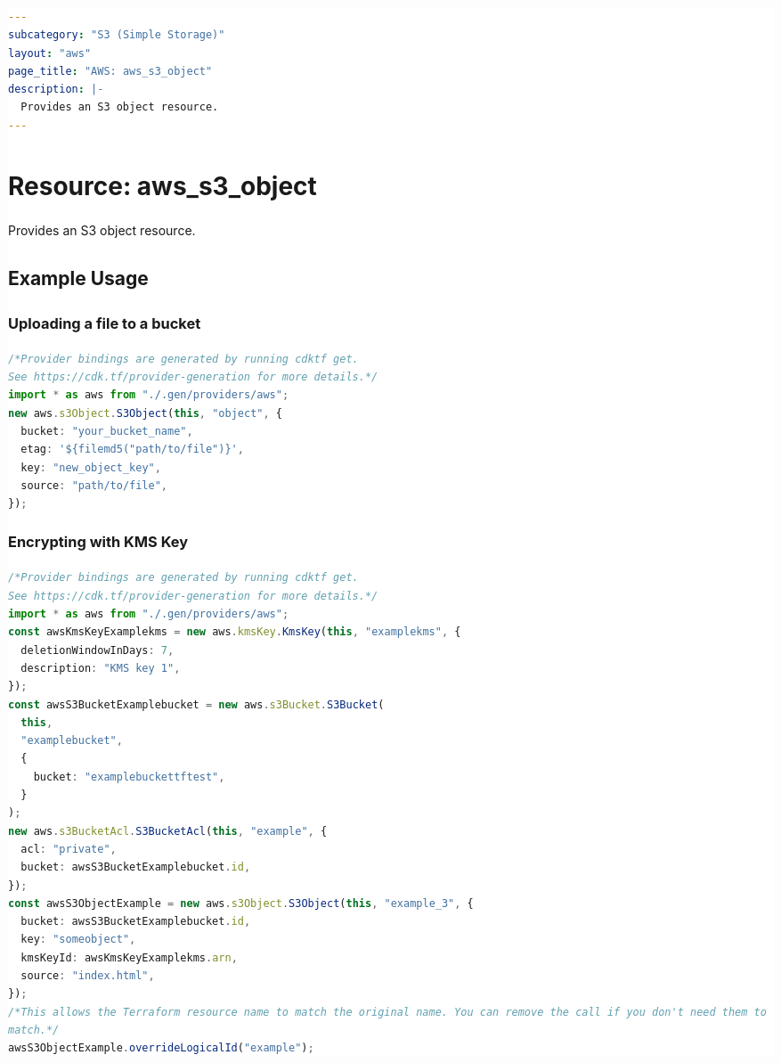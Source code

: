 ```yaml
---
subcategory: "S3 (Simple Storage)"
layout: "aws"
page_title: "AWS: aws_s3_object"
description: |-
  Provides an S3 object resource.
---
```


# Resource: aws\_s3\_object

Provides an S3 object resource.

## Example Usage

### Uploading a file to a bucket

```typescript
/*Provider bindings are generated by running cdktf get.
See https://cdk.tf/provider-generation for more details.*/
import * as aws from "./.gen/providers/aws";
new aws.s3Object.S3Object(this, "object", {
  bucket: "your_bucket_name",
  etag: '${filemd5("path/to/file")}',
  key: "new_object_key",
  source: "path/to/file",
});

```

### Encrypting with KMS Key

```typescript
/*Provider bindings are generated by running cdktf get.
See https://cdk.tf/provider-generation for more details.*/
import * as aws from "./.gen/providers/aws";
const awsKmsKeyExamplekms = new aws.kmsKey.KmsKey(this, "examplekms", {
  deletionWindowInDays: 7,
  description: "KMS key 1",
});
const awsS3BucketExamplebucket = new aws.s3Bucket.S3Bucket(
  this,
  "examplebucket",
  {
    bucket: "examplebuckettftest",
  }
);
new aws.s3BucketAcl.S3BucketAcl(this, "example", {
  acl: "private",
  bucket: awsS3BucketExamplebucket.id,
});
const awsS3ObjectExample = new aws.s3Object.S3Object(this, "example_3", {
  bucket: awsS3BucketExamplebucket.id,
  key: "someobject",
  kmsKeyId: awsKmsKeyExamplekms.arn,
  source: "index.html",
});
/*This allows the Terraform resource name to match the original name. You can remove the call if you don't need them to match.*/
awsS3ObjectExample.overrideLogicalId("example");

```

